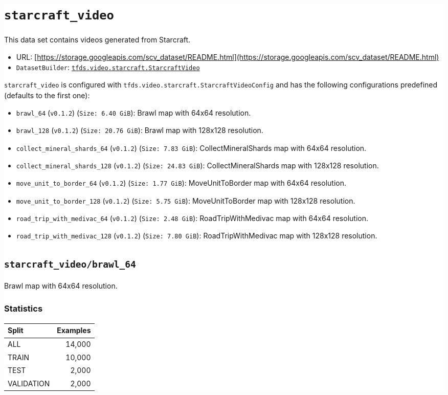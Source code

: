 <div itemscope itemtype="http://schema.org/Dataset">
  <div itemscope itemprop="includedInDataCatalog" itemtype="http://schema.org/DataCatalog">
    <meta itemprop="name" content="TensorFlow Datasets" />
  </div>
  <meta itemprop="name" content="starcraft_video" />
  <meta itemprop="description" content="This data set contains videos generated from Starcraft." />
  <meta itemprop="url" content="https://www.tensorflow.org/datasets/catalog/starcraft_video" />
  <meta itemprop="sameAs" content="https://storage.googleapis.com/scv_dataset/README.html" />
</div>

# `starcraft_video`

This data set contains videos generated from Starcraft.

*   URL:
    [https://storage.googleapis.com/scv_dataset/README.html](https://storage.googleapis.com/scv_dataset/README.html)
*   `DatasetBuilder`:
    [`tfds.video.starcraft.StarcraftVideo`](https://github.com/tensorflow/datasets/tree/master/tensorflow_datasets/video/starcraft.py)

`starcraft_video` is configured with `tfds.video.starcraft.StarcraftVideoConfig`
and has the following configurations predefined (defaults to the first one):

*   `brawl_64` (`v0.1.2`) (`Size: 6.40 GiB`): Brawl map with 64x64 resolution.

*   `brawl_128` (`v0.1.2`) (`Size: 20.76 GiB`): Brawl map with 128x128
    resolution.

*   `collect_mineral_shards_64` (`v0.1.2`) (`Size: 7.83 GiB`):
    CollectMineralShards map with 64x64 resolution.

*   `collect_mineral_shards_128` (`v0.1.2`) (`Size: 24.83 GiB`):
    CollectMineralShards map with 128x128 resolution.

*   `move_unit_to_border_64` (`v0.1.2`) (`Size: 1.77 GiB`): MoveUnitToBorder map
    with 64x64 resolution.

*   `move_unit_to_border_128` (`v0.1.2`) (`Size: 5.75 GiB`): MoveUnitToBorder
    map with 128x128 resolution.

*   `road_trip_with_medivac_64` (`v0.1.2`) (`Size: 2.48 GiB`):
    RoadTripWithMedivac map with 64x64 resolution.

*   `road_trip_with_medivac_128` (`v0.1.2`) (`Size: 7.80 GiB`):
    RoadTripWithMedivac map with 128x128 resolution.

## `starcraft_video/brawl_64`

Brawl map with 64x64 resolution.

### Statistics

Split      | Examples
:--------- | -------:
ALL        | 14,000
TRAIN      | 10,000
TEST       | 2,000
VALIDATION | 2,000
